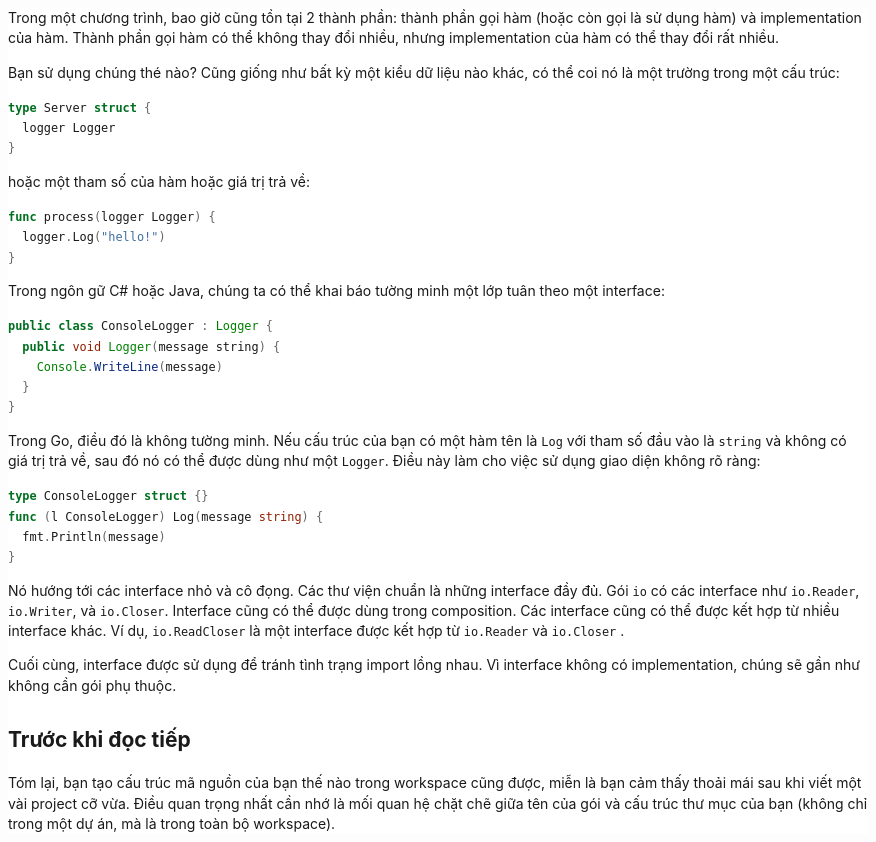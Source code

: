 Trong một chương trình, bao giờ cũng tồn tại 2 thành phần: thành phần gọi hàm (hoặc còn gọi là sử dụng hàm) và implementation của hàm. Thành phần gọi hàm có thể không thay đổi nhiều, nhưng implementation của hàm có thể thay đổi rất nhiều.

Bạn sử dụng chúng thé nào? Cũng giống như bất kỳ một kiểu dữ liệu nào khác, có thể coi nó là một trường trong một cấu trúc:

```go
type Server struct {
  logger Logger
}
```

hoặc một tham số của hàm  hoặc giá trị trả về:

```go
func process(logger Logger) {
  logger.Log("hello!")
}
```

Trong ngôn gữ C# hoặc Java, chúng ta có thể khai báo tường minh một lớp tuân theo một interface:

```java
public class ConsoleLogger : Logger {
  public void Logger(message string) {
    Console.WriteLine(message)
  }
}
```

Trong Go, điều đó là không tường minh. Nếu cấu trúc của bạn có một hàm tên là `Log` với tham số đầu vào là `string` và không có giá trị trả về, sau đó nó có thể được dùng như một `Logger`. Điều này làm cho việc sử dụng giao diện không rõ ràng:

```go
type ConsoleLogger struct {}
func (l ConsoleLogger) Log(message string) {
  fmt.Println(message)
}
```

Nó hướng tới các interface nhỏ và cô đọng. Các thư viện chuẩn là những interface đầy đủ. Gói `io` có các interface như `io.Reader`, `io.Writer`, và `io.Closer`.
Interface cũng có thể được dùng trong composition. Các interface cũng có thể được kết hợp từ nhiều interface khác. Ví dụ, `io.ReadCloser` là một interface được kết hợp từ `io.Reader` và `io.Closer` .

Cuối cùng, interface được sử dụng để tránh tình trạng import lồng nhau. Vì interface không có implementation, chúng sẽ gần như không cần gói phụ thuộc.

## Trước khi đọc tiếp

Tóm lại, bạn tạo cấu trúc mã nguồn của bạn thế nào trong workspace cũng được, miễn là bạn cảm thấy thoải mái sau khi viết một vài project cỡ vừa. Điều quan trọng nhất cần nhớ là mối quan hệ chặt chẽ giữa tên của gói và cấu trúc thư mục của bạn (không chỉ trong một dự án, mà là trong toàn bộ workspace).

